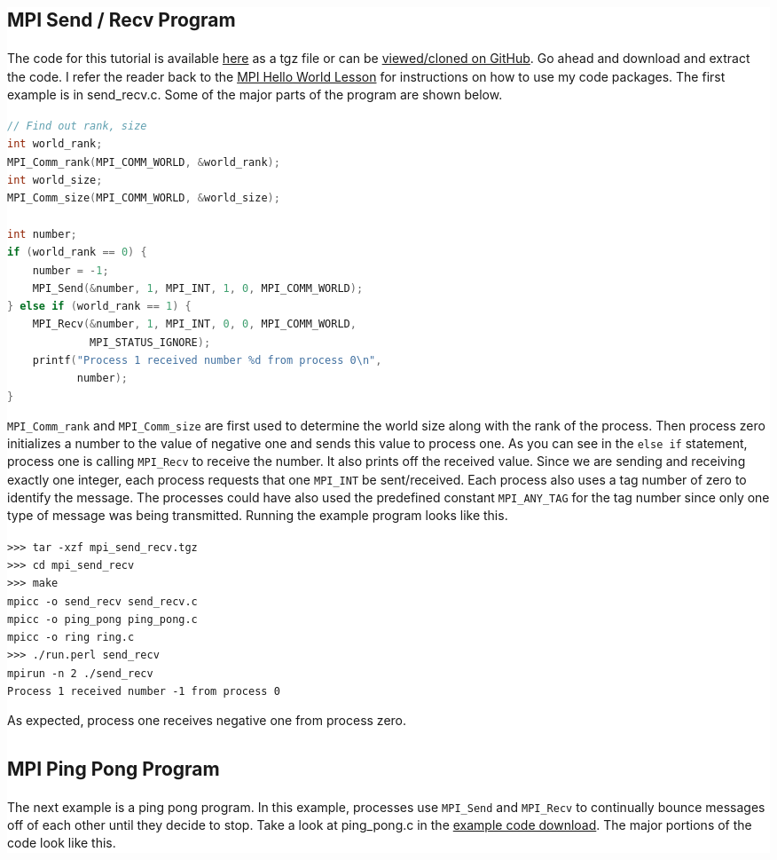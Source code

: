 ## MPI Send / Recv Program
The code for this tutorial is available <a href="http://www.mpitutorial.com/lessons/mpi_send_recv.tgz">here</a> as a tgz file or can be <a href="https://github.com/wesleykendall/mpitutorial/tree/master/mpi_send_recv" target="_blank">viewed/cloned on GitHub</a>. Go ahead and download and extract the code. I refer the reader back to the <a href="http://www.mpitutorial.com/mpi-hello-world/">MPI Hello World Lesson</a> for instructions on how to use my code packages.
The first example is in send_recv.c. Some of the major parts of the program are shown below.

```cpp
// Find out rank, size
int world_rank;
MPI_Comm_rank(MPI_COMM_WORLD, &world_rank);
int world_size;
MPI_Comm_size(MPI_COMM_WORLD, &world_size);

int number;
if (world_rank == 0) {
    number = -1;
    MPI_Send(&number, 1, MPI_INT, 1, 0, MPI_COMM_WORLD);
} else if (world_rank == 1) {
    MPI_Recv(&number, 1, MPI_INT, 0, 0, MPI_COMM_WORLD,
             MPI_STATUS_IGNORE);
    printf("Process 1 received number %d from process 0\n",
           number);
}
```

`MPI_Comm_rank` and `MPI_Comm_size` are first used to determine the world size along with the rank of the process. Then process zero initializes a number to the value of negative one and sends this value to process one. As you can see in the `else if` statement, process one is calling `MPI_Recv` to receive the number. It also prints off the received value.
Since we are sending and receiving exactly one integer, each process requests that one `MPI_INT` be sent/received. Each process also uses a tag number of zero to identify the message. The processes could have also used the predefined constant `MPI_ANY_TAG` for the tag number since only one type of message was being transmitted.
Running the example program looks like this.

```
>>> tar -xzf mpi_send_recv.tgz
>>> cd mpi_send_recv
>>> make
mpicc -o send_recv send_recv.c
mpicc -o ping_pong ping_pong.c
mpicc -o ring ring.c
>>> ./run.perl send_recv
mpirun -n 2 ./send_recv
Process 1 received number -1 from process 0
```

As expected, process one receives negative one from process zero.

## MPI Ping Pong Program
The next example is a ping pong program. In this example, processes use `MPI_Send` and `MPI_Recv` to continually bounce messages off of each other until they decide to stop. Take a look at ping_pong.c in the <a href="http://www.mpitutorial.com/lessons/mpi_send_recv.tgz">example code download</a>. The major portions of the code look like this.
